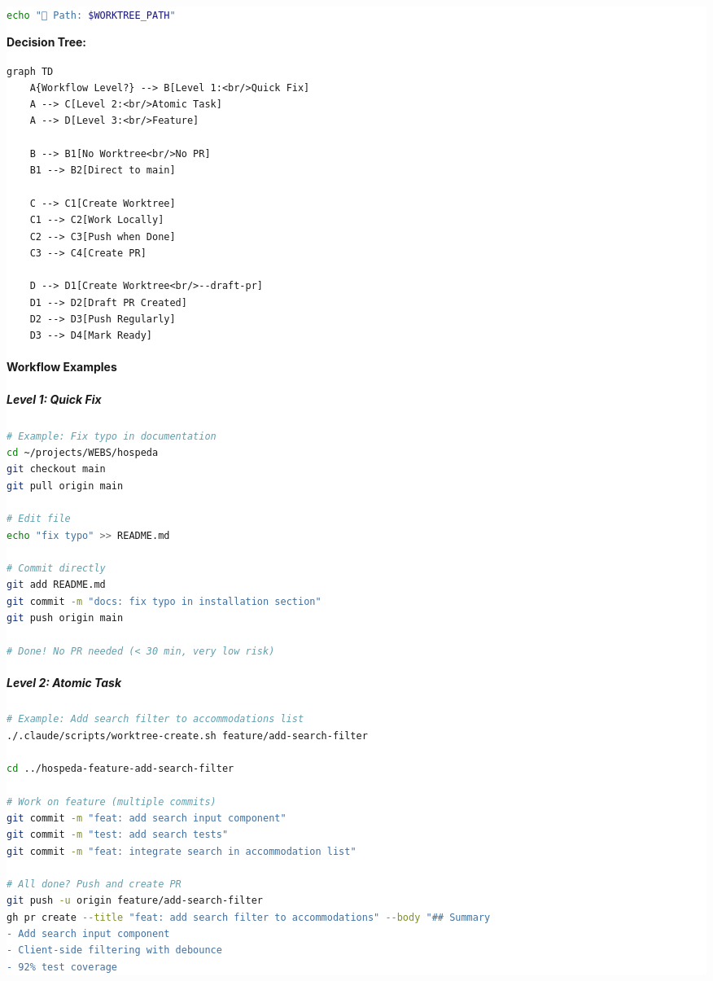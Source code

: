 ```bash
echo "📁 Path: $WORKTREE_PATH"
```

**Decision Tree:**

```mermaid
graph TD
    A{Workflow Level?} --> B[Level 1:<br/>Quick Fix]
    A --> C[Level 2:<br/>Atomic Task]
    A --> D[Level 3:<br/>Feature]

    B --> B1[No Worktree<br/>No PR]
    B1 --> B2[Direct to main]

    C --> C1[Create Worktree]
    C1 --> C2[Work Locally]
    C2 --> C3[Push when Done]
    C3 --> C4[Create PR]

    D --> D1[Create Worktree<br/>--draft-pr]
    D1 --> D2[Draft PR Created]
    D2 --> D3[Push Regularly]
    D3 --> D4[Mark Ready]
```

#### Workflow Examples

##### Level 1: Quick Fix

```bash
# Example: Fix typo in documentation
cd ~/projects/WEBS/hospeda
git checkout main
git pull origin main

# Edit file
echo "fix typo" >> README.md

# Commit directly
git add README.md
git commit -m "docs: fix typo in installation section"
git push origin main

# Done! No PR needed (< 30 min, very low risk)
```

##### Level 2: Atomic Task

```bash
# Example: Add search filter to accommodations list
./.claude/scripts/worktree-create.sh feature/add-search-filter

cd ../hospeda-feature-add-search-filter

# Work on feature (multiple commits)
git commit -m "feat: add search input component"
git commit -m "test: add search tests"
git commit -m "feat: integrate search in accommodation list"

# All done? Push and create PR
git push -u origin feature/add-search-filter
gh pr create --title "feat: add search filter to accommodations" --body "## Summary
- Add search input component
- Client-side filtering with debounce
- 92% test coverage

```